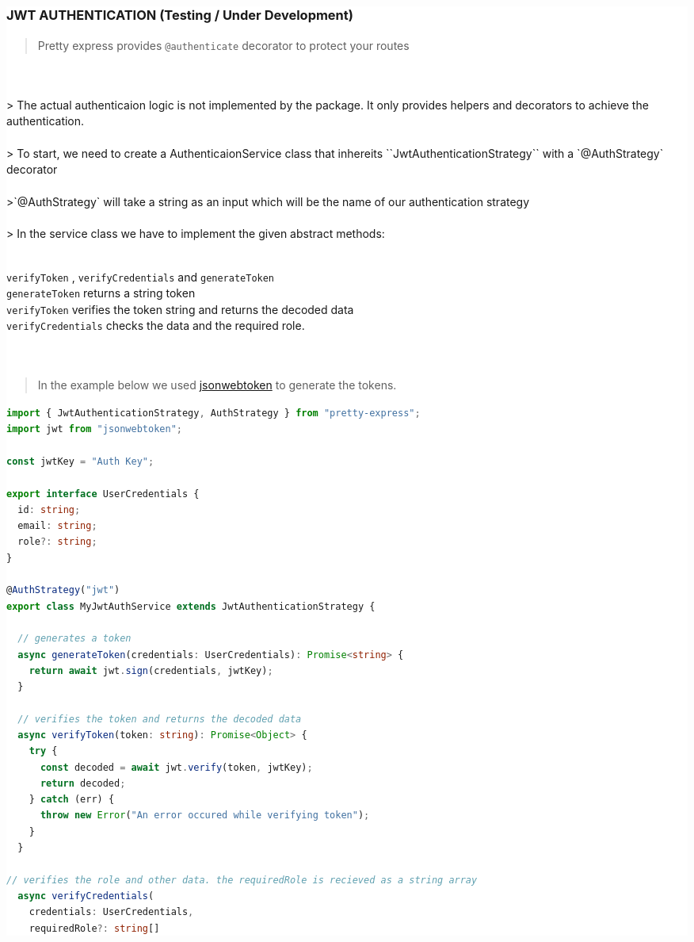 

### JWT AUTHENTICATION (Testing / Under Development)
> Pretty express provides `@authenticate` decorator to protect your routes
<br>
<br>
> The actual authenticaion logic is not implemented by the package. It only provides helpers and decorators to achieve the authentication.
<br>
<br>
> To start, we need to create a AuthenticaionService class that inhereits ``JwtAuthenticationStrategy`` with a `@AuthStrategy` decorator
<br>
<br>
>`@AuthStrategy` will take a string as an input which will be the name of our authentication strategy <br>
<br>
> In the service class we have to implement the given abstract methods:
<br>
<br>

 ``verifyToken`` , ``verifyCredentials``  and ``generateToken`` <br>
 ``generateToken`` returns a string token <br>
``verifyToken`` verifies the token string and returns the decoded data<br>
``verifyCredentials`` checks the data and the required role. <br>
<br>
<br>

> In the example below we used [jsonwebtoken](https://www.npmjs.com/package/jsonwebtoken) to generate the tokens.

````typescript
import { JwtAuthenticationStrategy, AuthStrategy } from "pretty-express";
import jwt from "jsonwebtoken";

const jwtKey = "Auth Key";

export interface UserCredentials {
  id: string;
  email: string;
  role?: string;
}

@AuthStrategy("jwt")
export class MyJwtAuthService extends JwtAuthenticationStrategy {

  // generates a token
  async generateToken(credentials: UserCredentials): Promise<string> {
    return await jwt.sign(credentials, jwtKey);
  }

  // verifies the token and returns the decoded data
  async verifyToken(token: string): Promise<Object> {
    try {
      const decoded = await jwt.verify(token, jwtKey);
      return decoded;
    } catch (err) {
      throw new Error("An error occured while verifying token");
    }
  }

// verifies the role and other data. the requiredRole is recieved as a string array
  async verifyCredentials(
    credentials: UserCredentials,
    requiredRole?: string[]
````